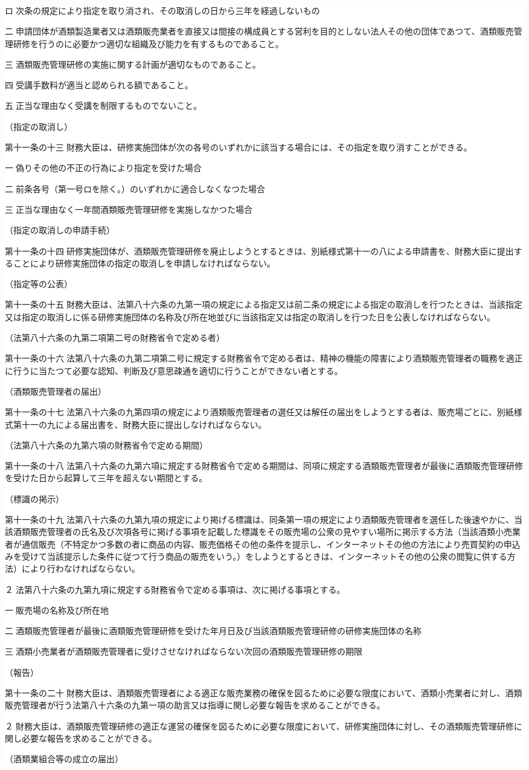 ロ 次条の規定により指定を取り消され、その取消しの日から三年を経過しないもの

二 申請団体が酒類製造業者又は酒類販売業者を直接又は間接の構成員とする営利を目的としない法人その他の団体であつて、酒類販売管理研修を行うのに必要かつ適切な組織及び能力を有するものであること。

三 酒類販売管理研修の実施に関する計画が適切なものであること。

四 受講手数料が適当と認められる額であること。

五 正当な理由なく受講を制限するものでないこと。

（指定の取消し）

第十一条の十三 財務大臣は、研修実施団体が次の各号のいずれかに該当する場合には、その指定を取り消すことができる。

一 偽りその他の不正の行為により指定を受けた場合

二 前条各号（第一号ロを除く。）のいずれかに適合しなくなつた場合

三 正当な理由なく一年間酒類販売管理研修を実施しなかつた場合

（指定の取消しの申請手続）

第十一条の十四 研修実施団体が、酒類販売管理研修を廃止しようとするときは、別紙様式第十一の八による申請書を、財務大臣に提出することにより研修実施団体の指定の取消しを申請しなければならない。

（指定等の公表）

第十一条の十五 財務大臣は、法第八十六条の九第一項の規定による指定又は前二条の規定による指定の取消しを行つたときは、当該指定又は指定の取消しに係る研修実施団体の名称及び所在地並びに当該指定又は指定の取消しを行つた日を公表しなければならない。

（法第八十六条の九第二項第二号の財務省令で定める者）

第十一条の十六 法第八十六条の九第二項第二号に規定する財務省令で定める者は、精神の機能の障害により酒類販売管理者の職務を適正に行うに当たつて必要な認知、判断及び意思疎通を適切に行うことができない者とする。

（酒類販売管理者の届出）

第十一条の十七 法第八十六条の九第四項の規定により酒類販売管理者の選任又は解任の届出をしようとする者は、販売場ごとに、別紙様式第十一の九による届出書を、財務大臣に提出しなければならない。

（法第八十六条の九第六項の財務省令で定める期間）

第十一条の十八 法第八十六条の九第六項に規定する財務省令で定める期間は、同項に規定する酒類販売管理者が最後に酒類販売管理研修を受けた日から起算して三年を超えない期間とする。

（標識の掲示）

第十一条の十九 法第八十六条の九第九項の規定により掲げる標識は、同条第一項の規定により酒類販売管理者を選任した後速やかに、当該酒類販売管理者の氏名及び次項各号に掲げる事項を記載した標識をその販売場の公衆の見やすい場所に掲示する方法（当該酒類小売業者が通信販売（不特定かつ多数の者に商品の内容、販売価格その他の条件を提示し、インターネットその他の方法により売買契約の申込みを受けて当該提示した条件に従つて行う商品の販売をいう。）をしようとするときは、インターネットその他の公衆の閲覧に供する方法）により行わなければならない。

２ 法第八十六条の九第九項に規定する財務省令で定める事項は、次に掲げる事項とする。

一 販売場の名称及び所在地

二 酒類販売管理者が最後に酒類販売管理研修を受けた年月日及び当該酒類販売管理研修の研修実施団体の名称

三 酒類小売業者が酒類販売管理者に受けさせなければならない次回の酒類販売管理研修の期限

（報告）

第十一条の二十 財務大臣は、酒類販売管理者による適正な販売業務の確保を図るために必要な限度において、酒類小売業者に対し、酒類販売管理者が行う法第八十六条の九第一項の助言又は指導に関し必要な報告を求めることができる。

２ 財務大臣は、酒類販売管理研修の適正な運営の確保を図るために必要な限度において、研修実施団体に対し、その酒類販売管理研修に関し必要な報告を求めることができる。

（酒類業組合等の成立の届出）
